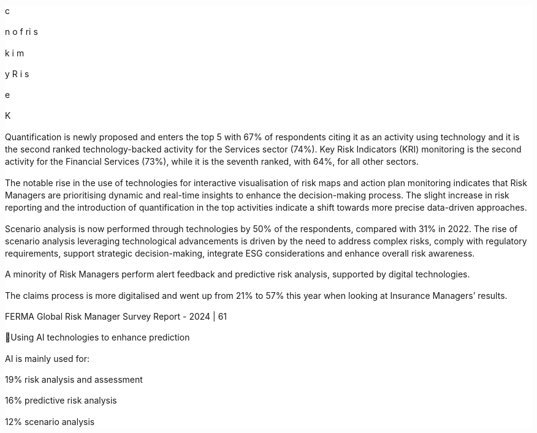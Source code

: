 c

n o f ri s

k i m

y R i s

e

K

Quantification is newly proposed and enters the top 5 with 67% of respondents citing it as an activity 
using technology and it is the second ranked technology\-backed activity for the Services sector (74%). 
Key Risk Indicators (KRI) monitoring is the second activity for the Financial Services (73%), while it is the 
seventh ranked, with 64%, for all other sectors. 

The notable rise in the use of technologies for interactive visualisation of risk maps and action plan 
monitoring indicates that Risk Managers are prioritising dynamic and real\-time insights to enhance the 
decision\-making process. The slight increase in risk reporting and the introduction of quantification in the 
top activities indicate a shift towards more precise data\-driven approaches. 

Scenario analysis is now performed through technologies by 50% of the respondents, compared with 
31% in 2022\. The rise of scenario analysis leveraging technological advancements is driven by the need to 
address complex risks, comply with regulatory requirements, support strategic decision\-making, integrate 
ESG considerations and enhance overall risk awareness.

A minority of Risk Managers perform alert feedback and predictive risk analysis, supported by digital 
technologies.

The claims process is more digitalised and went up from 21% to 57% this year when looking at Insurance 
Managers’ results.

FERMA Global Risk Manager Survey Report \- 2024 \| 61

Using AI technologies to enhance prediction

AI is mainly used for:

19%
risk analysis and 
assessment 

16% 
predictive risk 
analysis

12% 
scenario 
analysis 
